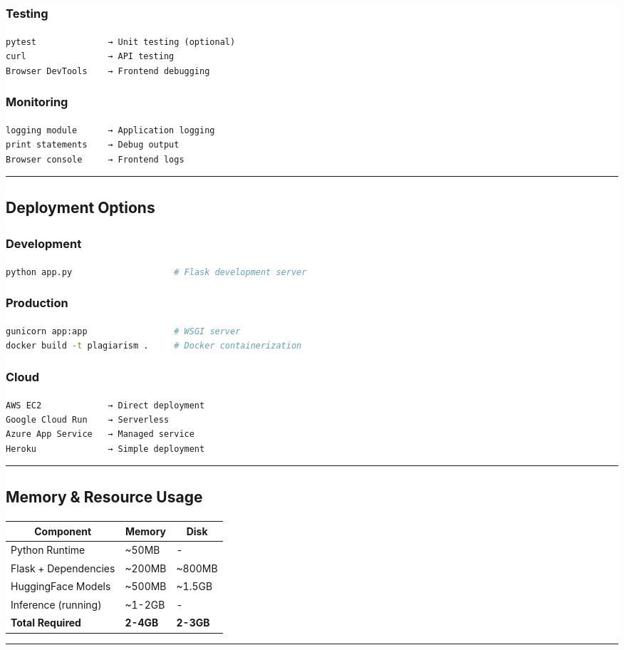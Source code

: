 ### Testing
```
pytest              → Unit testing (optional)
curl                → API testing
Browser DevTools    → Frontend debugging
```

### Monitoring
```
logging module      → Application logging
print statements    → Debug output
Browser console     → Frontend logs
```

---

## Deployment Options

### Development
```bash
python app.py                    # Flask development server
```

### Production
```bash
gunicorn app:app                 # WSGI server
docker build -t plagiarism .     # Docker containerization
```

### Cloud
```
AWS EC2             → Direct deployment
Google Cloud Run    → Serverless
Azure App Service   → Managed service
Heroku              → Simple deployment
```

---

## Memory & Resource Usage

| Component | Memory | Disk |
|-----------|--------|------|
| Python Runtime | ~50MB | - |
| Flask + Dependencies | ~200MB | ~800MB |
| HuggingFace Models | ~500MB | ~1.5GB |
| Inference (running) | ~1-2GB | - |
| **Total Required** | **2-4GB** | **2-3GB** |

---